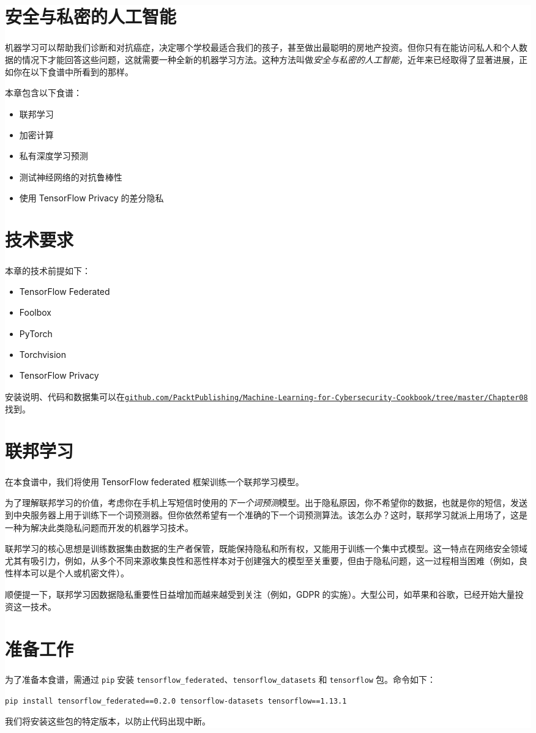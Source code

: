 # 安全与私密的人工智能

机器学习可以帮助我们诊断和对抗癌症，决定哪个学校最适合我们的孩子，甚至做出最聪明的房地产投资。但你只有在能访问私人和个人数据的情况下才能回答这些问题，这就需要一种全新的机器学习方法。这种方法叫做*安全与私密的人工智能*，近年来已经取得了显著进展，正如你在以下食谱中所看到的那样。

本章包含以下食谱：

+   联邦学习

+   加密计算

+   私有深度学习预测

+   测试神经网络的对抗鲁棒性

+   使用 TensorFlow Privacy 的差分隐私

# 技术要求

本章的技术前提如下：

+   TensorFlow Federated

+   Foolbox

+   PyTorch

+   Torchvision

+   TensorFlow Privacy

安装说明、代码和数据集可以在[`github.com/PacktPublishing/Machine-Learning-for-Cybersecurity-Cookbook/tree/master/Chapter08`](https://github.com/PacktPublishing/Machine-Learning-for-Cybersecurity-Cookbook/tree/master/Chapter08)找到。

# 联邦学习

在本食谱中，我们将使用 TensorFlow federated 框架训练一个联邦学习模型。

为了理解联邦学习的价值，考虑你在手机上写短信时使用的*下一个词预测*模型。出于隐私原因，你不希望你的数据，也就是你的短信，发送到中央服务器上用于训练下一个词预测器。但你依然希望有一个准确的下一个词预测算法。该怎么办？这时，联邦学习就派上用场了，这是一种为解决此类隐私问题而开发的机器学习技术。

联邦学习的核心思想是训练数据集由数据的生产者保管，既能保持隐私和所有权，又能用于训练一个集中式模型。这一特点在网络安全领域尤其有吸引力，例如，从多个不同来源收集良性和恶性样本对于创建强大的模型至关重要，但由于隐私问题，这一过程相当困难（例如，良性样本可以是个人或机密文件）。

顺便提一下，联邦学习因数据隐私重要性日益增加而越来越受到关注（例如，GDPR 的实施）。大型公司，如苹果和谷歌，已经开始大量投资这一技术。

# 准备工作

为了准备本食谱，需通过 `pip` 安装 `tensorflow_federated`、`tensorflow_datasets` 和 `tensorflow` 包。命令如下：

```
pip install tensorflow_federated==0.2.0 tensorflow-datasets tensorflow==1.13.1
```

我们将安装这些包的特定版本，以防止代码出现中断。
